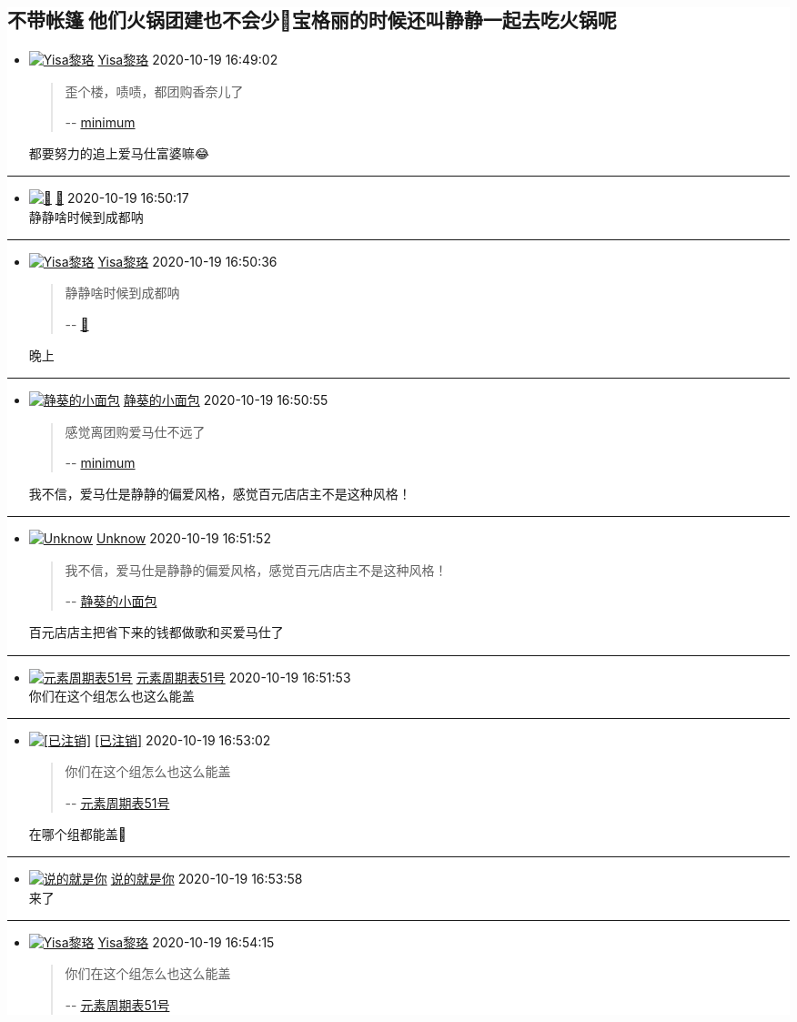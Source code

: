   不带帐篷 他们火锅团建也不会少🤣宝格丽的时候还叫静静一起去吃火锅呢  
---
* [![Yisa黎珞](https://img3.doubanio.com/icon/u217273308-1.jpg)](https://www.douban.com/people/217273308/)    [Yisa黎珞](https://www.douban.com/people/217273308/)    2020-10-19 16:49:02  
  >歪个楼，啧啧，都团购香奈儿了  
  >
  >-- [minimum](https://www.douban.com/people/218236166/)  
  
  都要努力的追上爱马仕富婆嘛😂  
---
* [![🍃](https://img1.doubanio.com/icon/u207666387-7.jpg)](https://www.douban.com/people/207666387/)    [🍃](https://www.douban.com/people/207666387/)    2020-10-19 16:50:17  
  静静啥时候到成都呐  
---
* [![Yisa黎珞](https://img3.doubanio.com/icon/u217273308-1.jpg)](https://www.douban.com/people/217273308/)    [Yisa黎珞](https://www.douban.com/people/217273308/)    2020-10-19 16:50:36  
  >静静啥时候到成都呐  
  >
  >-- [🍃](https://www.douban.com/people/207666387/)  
  
  晚上  
---
* [![静葵的小面包](https://img9.doubanio.com/icon/u200113376-4.jpg)](https://www.douban.com/people/200113376/)    [静葵的小面包](https://www.douban.com/people/200113376/)    2020-10-19 16:50:55  
  >感觉离团购爱马仕不远了  
  >
  >-- [minimum](https://www.douban.com/people/218236166/)  
  
  我不信，爱马仕是静静的偏爱风格，感觉百元店店主不是这种风格！  
---
* [![Unknow](https://img9.doubanio.com/icon/u219306324-4.jpg)](https://www.douban.com/people/219306324/)    [Unknow](https://www.douban.com/people/219306324/)    2020-10-19 16:51:52  
  >我不信，爱马仕是静静的偏爱风格，感觉百元店店主不是这种风格！  
  >
  >-- [静葵的小面包](https://www.douban.com/people/200113376/)  
  
  百元店店主把省下来的钱都做歌和买爱马仕了  
---
* [![元素周期表51号](https://img2.doubanio.com/icon/u199280408-3.jpg)](https://www.douban.com/people/199280408/)    [元素周期表51号](https://www.douban.com/people/199280408/)    2020-10-19 16:51:53  
  你们在这个组怎么也这么能盖  
---
* [![[已注销]](https://img1.doubanio.com/icon/user_normal.jpg)](https://www.douban.com/people/219008874/)    [[已注销]](https://www.douban.com/people/219008874/)    2020-10-19 16:53:02  
  >你们在这个组怎么也这么能盖  
  >
  >-- [元素周期表51号](https://www.douban.com/people/199280408/)  
  
  在哪个组都能盖🤣  
---
* [![说的就是你](https://img9.doubanio.com/icon/u144547859-6.jpg)](https://www.douban.com/people/144547859/)    [说的就是你](https://www.douban.com/people/144547859/)    2020-10-19 16:53:58  
  来了  
---
* [![Yisa黎珞](https://img3.doubanio.com/icon/u217273308-1.jpg)](https://www.douban.com/people/217273308/)    [Yisa黎珞](https://www.douban.com/people/217273308/)    2020-10-19 16:54:15  
  >你们在这个组怎么也这么能盖  
  >
  >-- [元素周期表51号](https://www.douban.com/people/199280408/)  
  